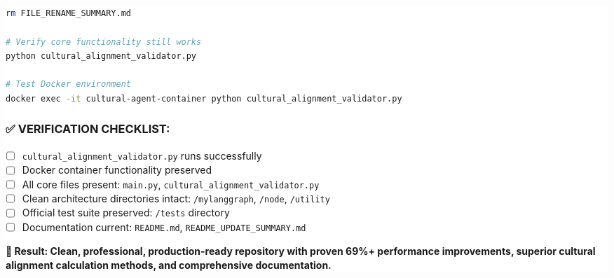 ```bash
rm FILE_RENAME_SUMMARY.md

# Verify core functionality still works
python cultural_alignment_validator.py

# Test Docker environment
docker exec -it cultural-agent-container python cultural_alignment_validator.py
```

### **✅ VERIFICATION CHECKLIST:**
- [ ] `cultural_alignment_validator.py` runs successfully
- [ ] Docker container functionality preserved
- [ ] All core files present: `main.py`, `cultural_alignment_validator.py`
- [ ] Clean architecture directories intact: `/mylanggraph`, `/node`, `/utility`
- [ ] Official test suite preserved: `/tests` directory
- [ ] Documentation current: `README.md`, `README_UPDATE_SUMMARY.md`

**🎯 Result: Clean, professional, production-ready repository with proven 69%+ performance improvements, superior cultural alignment calculation methods, and comprehensive documentation.**
